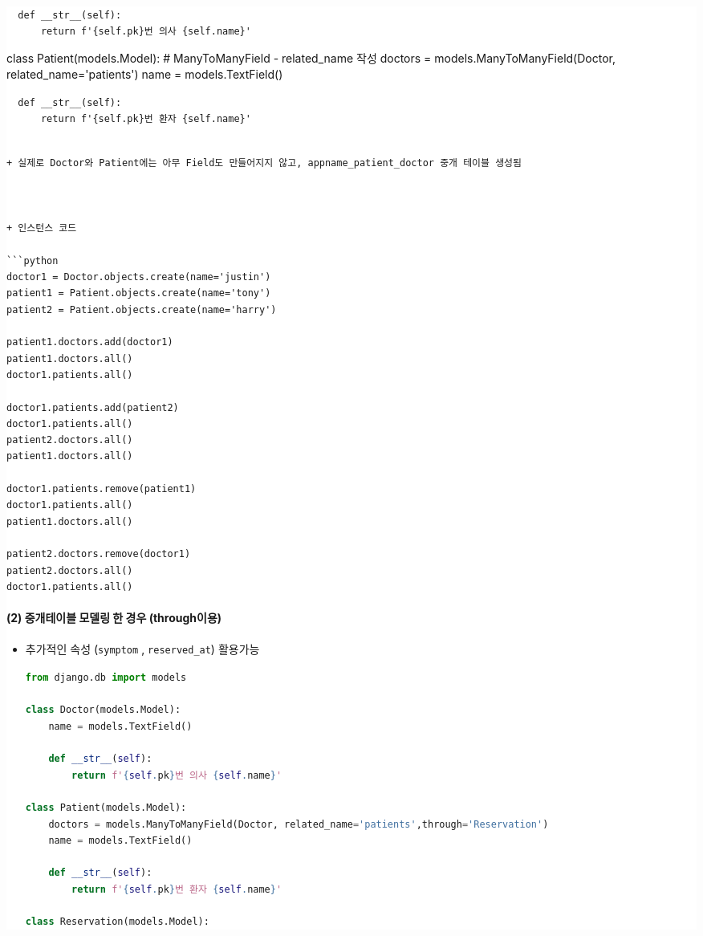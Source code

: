       def __str__(self):
          return f'{self.pk}번 의사 {self.name}'
  
  class Patient(models.Model):
      # ManyToManyField - related_name 작성
      doctors = models.ManyToManyField(Doctor, related_name='patients')
      name = models.TextField()
  
      def __str__(self):
          return f'{self.pk}번 환자 {self.name}'
  ```

  + 실제로 Doctor와 Patient에는 아무 Field도 만들어지지 않고, appname_patient_doctor 중개 테이블 생성됨

    

+ 인스턴스 코드

  ```python
  doctor1 = Doctor.objects.create(name='justin')
  patient1 = Patient.objects.create(name='tony')
  patient2 = Patient.objects.create(name='harry')
  
  patient1.doctors.add(doctor1)
  patient1.doctors.all()
  doctor1.patients.all()
  
  doctor1.patients.add(patient2)
  doctor1.patients.all()
  patient2.doctors.all()
  patient1.doctors.all()
  
  doctor1.patients.remove(patient1)
  doctor1.patients.all()
  patient1.doctors.all()
  
  patient2.doctors.remove(doctor1)
  patient2.doctors.all()
  doctor1.patients.all()
  ```

  



#### (2) 중개테이블 모델링 한 경우 (through이용)

+ 추가적인 속성 (`symptom` , `reserved_at`) 활용가능

  ```python
  from django.db import models
  
  class Doctor(models.Model):
      name = models.TextField()
  
      def __str__(self):
          return f'{self.pk}번 의사 {self.name}'
  
  class Patient(models.Model):
      doctors = models.ManyToManyField(Doctor, related_name='patients',through='Reservation')
      name = models.TextField()
  
      def __str__(self):
          return f'{self.pk}번 환자 {self.name}'
  
  class Reservation(models.Model):
  ```